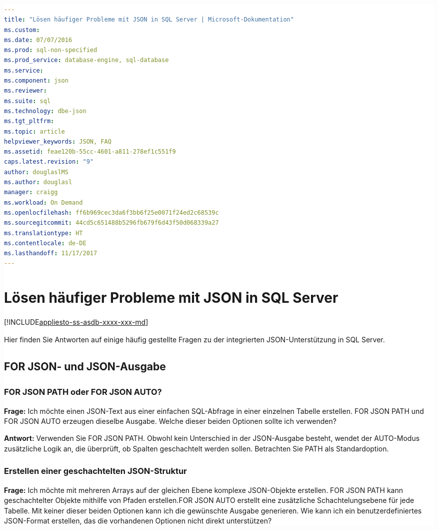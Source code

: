 ```yaml
---
title: "Lösen häufiger Probleme mit JSON in SQL Server | Microsoft-Dokumentation"
ms.custom: 
ms.date: 07/07/2016
ms.prod: sql-non-specified
ms.prod_service: database-engine, sql-database
ms.service: 
ms.component: json
ms.reviewer: 
ms.suite: sql
ms.technology: dbe-json
ms.tgt_pltfrm: 
ms.topic: article
helpviewer_keywords: JSON, FAQ
ms.assetid: feae120b-55cc-4601-a811-278ef1c551f9
caps.latest.revision: "9"
author: douglaslMS
ms.author: douglasl
manager: craigg
ms.workload: On Demand
ms.openlocfilehash: ff6b969cec3da6f3bb6f25e0071f24ed2c68539c
ms.sourcegitcommit: 44cd5c651488b5296fb679f6d43f50d068339a27
ms.translationtype: HT
ms.contentlocale: de-DE
ms.lasthandoff: 11/17/2017
---
```

# <a name="solve-common-issues-with-json-in-sql-server"></a>Lösen häufiger Probleme mit JSON in SQL Server
[!INCLUDE[appliesto-ss-asdb-xxxx-xxx-md](../../includes/appliesto-ss-asdb-xxxx-xxx-md.md)]

 Hier finden Sie Antworten auf einige häufig gestellte Fragen zu der integrierten JSON-Unterstützung in SQL Server.  
 
## <a name="for-json-and-json-output"></a>FOR JSON- und JSON-Ausgabe

### <a name="for-json-path-or-for-json-auto"></a>FOR JSON PATH oder FOR JSON AUTO?  
 **Frage:** Ich möchte einen JSON-Text aus einer einfachen SQL-Abfrage in einer einzelnen Tabelle erstellen. FOR JSON PATH und FOR JSON AUTO erzeugen dieselbe Ausgabe. Welche dieser beiden Optionen sollte ich verwenden?  
  
 **Antwort:** Verwenden Sie FOR JSON PATH. Obwohl kein Unterschied in der JSON-Ausgabe besteht, wendet der AUTO-Modus zusätzliche Logik an, die überprüft, ob Spalten geschachtelt werden sollen. Betrachten Sie PATH als Standardoption.  

### <a name="create-a-nested-json-structure"></a>Erstellen einer geschachtelten JSON-Struktur  
 **Frage:** Ich möchte mit mehreren Arrays auf der gleichen Ebene komplexe JSON-Objekte erstellen. FOR JSON PATH kann geschachtelter Objekte mithilfe von Pfaden erstellen.FOR JSON AUTO erstellt eine zusätzliche Schachtelungsebene für jede Tabelle. Mit keiner dieser beiden Optionen kann ich die gewünschte Ausgabe generieren. Wie kann ich ein benutzerdefiniertes JSON-Format erstellen, das die vorhandenen Optionen nicht direkt unterstützen?  
  